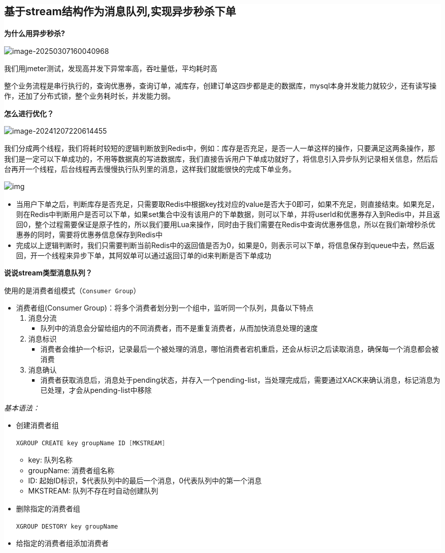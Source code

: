 ## 基于stream结构作为消息队列,实现异步秒杀下单

**为什么用异步秒杀?**

![image-20250307160040968](https://cdn.jsdelivr.net/gh/KNeegcyao/picdemo/img/image-20250307160040968.png)

我们用jmeter测试，发现高并发下异常率高，吞吐量低，平均耗时高

整个业务流程是串行执行的，查询优惠券，查询订单，减库存，创建订单这四步都是走的数据库，mysql本身并发能力就较少，还有读写操作，还加了分布式锁，整个业务耗时长，并发能力弱。

**怎么进行优化？**

![image-20241207220614455](https://cdn.jsdelivr.net/gh/KNeegcyao/picdemo/img/image-20241207220614455.png)

我们分成两个线程，我们将耗时较短的逻辑判断放到Redis中，例如：库存是否充足，是否一人一单这样的操作，只要满足这两条操作，那我们是一定可以下单成功的，不用等数据真的写进数据库，我们直接告诉用户下单成功就好了，将信息引入异步队列记录相关信息，然后后台再开一个线程，后台线程再去慢慢执行队列里的消息，这样我们就能很快的完成下单业务。

![img](https://cdn.jsdelivr.net/gh/KNeegcyao/picdemo/img/e342f782da8bd166aae355478e72fd06269fdcd127c7df90e342500ee9318476.jpg)

- 当用户下单之后，判断库存是否充足，只需要取Redis中根据key找对应的value是否大于0即可，如果不充足，则直接结束。如果充足，则在Redis中判断用户是否可以下单，如果set集合中没有该用户的下单数据，则可以下单，并将userId和优惠券存入到Redis中，并且返回0，整个过程需要保证是原子性的，所以我们要用Lua来操作，同时由于我们需要在Redis中查询优惠券信息，所以在我们新增秒杀优惠券的同时，需要将优惠券信息保存到Redis中
- 完成以上逻辑判断时，我们只需要判断当前Redis中的返回值是否为0，如果是0，则表示可以下单，将信息保存到queue中去，然后返回，开一个线程来异步下单，其阿奴单可以通过返回订单的id来判断是否下单成功

**说说stream类型消息队列？**

使用的是消费者组模式（`Consumer Group`）

- 消费者组(Consumer Group)：将多个消费者划分到一个组中，监听同一个队列，具备以下特点
  1. 消息分流
     - 队列中的消息会分留给组内的不同消费者，而不是重复消费者，从而加快消息处理的速度
  2. 消息标识
     - 消费者会维护一个标识，记录最后一个被处理的消息，哪怕消费者宕机重启，还会从标识之后读取消息，确保每一个消息都会被消费
  3. 消息确认
     - 消费者获取消息后，消息处于pending状态，并存入一个pending-list，当处理完成后，需要通过XACK来确认消息，标记消息为已处理，才会从pending-list中移除

*基本语法：*

- 创建消费者组

  ```java
  XGROUP CREATE key groupName ID [MKSTREAM]
  ```

  - key: 队列名称
  - groupName: 消费者组名称
  - ID: 起始ID标识，$代表队列中的最后一个消息，0代表队列中的第一个消息
  - MKSTREAM: 队列不存在时自动创建队列

- 删除指定的消费者组

  ```bash
  XGROUP DESTORY key groupName
  ```

- 给指定的消费者组添加消费者
